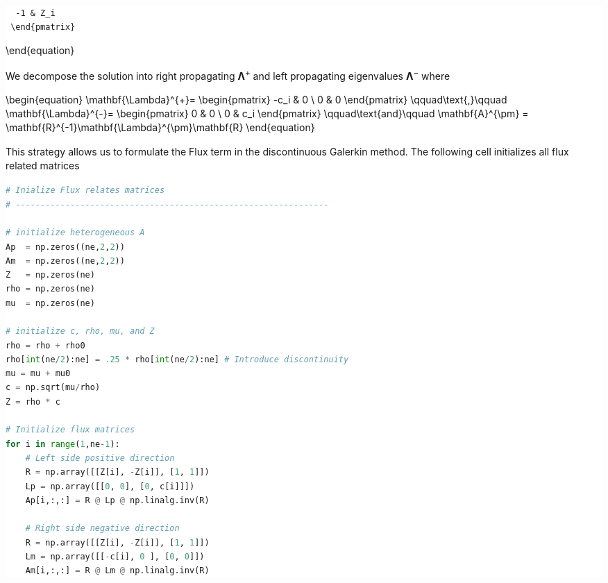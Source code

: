       -1 & Z_i 
     \end{pmatrix}
\end{equation}

We decompose the solution into right propagating $\mathbf{\Lambda}^{+}$ and left propagating eigenvalues $\mathbf{\Lambda}^{-}$ where

\begin{equation}
\mathbf{\Lambda}^{+}=
     \begin{pmatrix}
       -c_i & 0 \\
        0 & 0 
     \end{pmatrix}
\qquad\text{,}\qquad
\mathbf{\Lambda}^{-}=
     \begin{pmatrix}
        0 & 0 \\
        0 & c_i 
     \end{pmatrix}
\qquad\text{and}\qquad
\mathbf{A}^{\pm} = \mathbf{R}^{-1}\mathbf{\Lambda}^{\pm}\mathbf{R}
\end{equation}

This strategy allows us to formulate the Flux term in the discontinuous Galerkin method. The following cell initializes all flux related matrices


```python
# Inialize Flux relates matrices
# ---------------------------------------------------------------

# initialize heterogeneous A
Ap  = np.zeros((ne,2,2))
Am  = np.zeros((ne,2,2))
Z   = np.zeros(ne)
rho = np.zeros(ne)
mu  = np.zeros(ne)

# initialize c, rho, mu, and Z
rho = rho + rho0
rho[int(ne/2):ne] = .25 * rho[int(ne/2):ne] # Introduce discontinuity 
mu = mu + mu0
c = np.sqrt(mu/rho)
Z = rho * c

# Initialize flux matrices
for i in range(1,ne-1):
    # Left side positive direction
    R = np.array([[Z[i], -Z[i]], [1, 1]])
    Lp = np.array([[0, 0], [0, c[i]]])
    Ap[i,:,:] = R @ Lp @ np.linalg.inv(R)

    # Right side negative direction
    R = np.array([[Z[i], -Z[i]], [1, 1]])
    Lm = np.array([[-c[i], 0 ], [0, 0]])
    Am[i,:,:] = R @ Lm @ np.linalg.inv(R)
```
